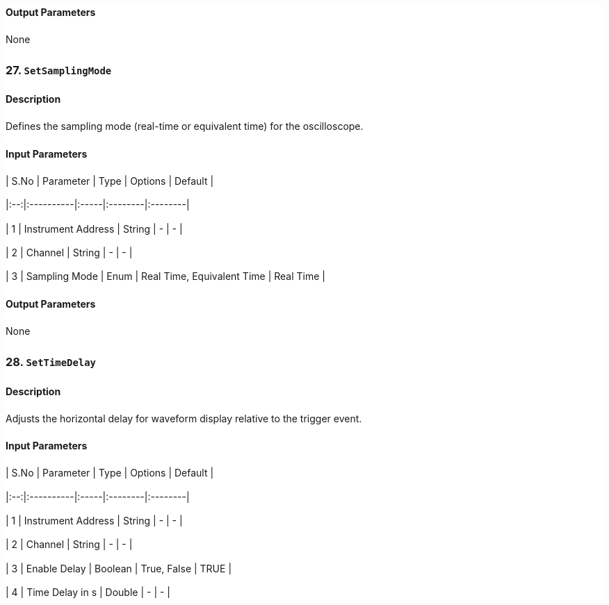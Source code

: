 

#### Output Parameters

None



### 27. `SetSamplingMode`

#### Description

Defines the sampling mode (real-time or equivalent time) for the oscilloscope.



#### Input Parameters

| S.No | Parameter | Type | Options | Default |

|:--:|:----------|:-----|:--------|:--------|

| 1 | Instrument Address | String | - | - |

| 2 | Channel | String | - | - |

| 3 | Sampling Mode | Enum | Real Time, Equivalent Time | Real Time |



#### Output Parameters

None



### 28. `SetTimeDelay`

#### Description

Adjusts the horizontal delay for waveform display relative to the trigger event.



#### Input Parameters

| S.No | Parameter | Type | Options | Default |

|:--:|:----------|:-----|:--------|:--------|

| 1 | Instrument Address | String | - | - |

| 2 | Channel | String | - | - |

| 3 | Enable Delay | Boolean | True, False | TRUE |

| 4 | Time Delay in s | Double | - | - |
